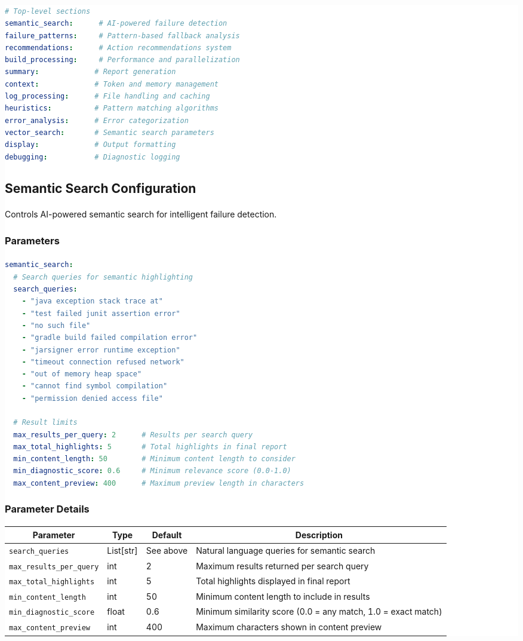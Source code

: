 ```yaml
# Top-level sections
semantic_search:      # AI-powered failure detection
failure_patterns:     # Pattern-based fallback analysis
recommendations:      # Action recommendations system
build_processing:     # Performance and parallelization
summary:             # Report generation
context:             # Token and memory management
log_processing:      # File handling and caching
heuristics:          # Pattern matching algorithms
error_analysis:      # Error categorization
vector_search:       # Semantic search parameters
display:             # Output formatting
debugging:           # Diagnostic logging
```

## Semantic Search Configuration

Controls AI-powered semantic search for intelligent failure detection.

### Parameters

```yaml
semantic_search:
  # Search queries for semantic highlighting
  search_queries:
    - "java exception stack trace at"
    - "test failed junit assertion error"
    - "no such file"
    - "gradle build failed compilation error"
    - "jarsigner error runtime exception"
    - "timeout connection refused network"
    - "out of memory heap space"
    - "cannot find symbol compilation"
    - "permission denied access file"
  
  # Result limits
  max_results_per_query: 2      # Results per search query
  max_total_highlights: 5       # Total highlights in final report
  min_content_length: 50        # Minimum content length to consider
  min_diagnostic_score: 0.6     # Minimum relevance score (0.0-1.0)
  max_content_preview: 400      # Maximum preview length in characters
```

### Parameter Details

| Parameter | Type | Default | Description |
|-----------|------|---------|-------------|
| `search_queries` | List[str] | See above | Natural language queries for semantic search |
| `max_results_per_query` | int | 2 | Maximum results returned per search query |
| `max_total_highlights` | int | 5 | Total highlights displayed in final report |
| `min_content_length` | int | 50 | Minimum content length to include in results |
| `min_diagnostic_score` | float | 0.6 | Minimum similarity score (0.0 = any match, 1.0 = exact match) |
| `max_content_preview` | int | 400 | Maximum characters shown in content preview |
